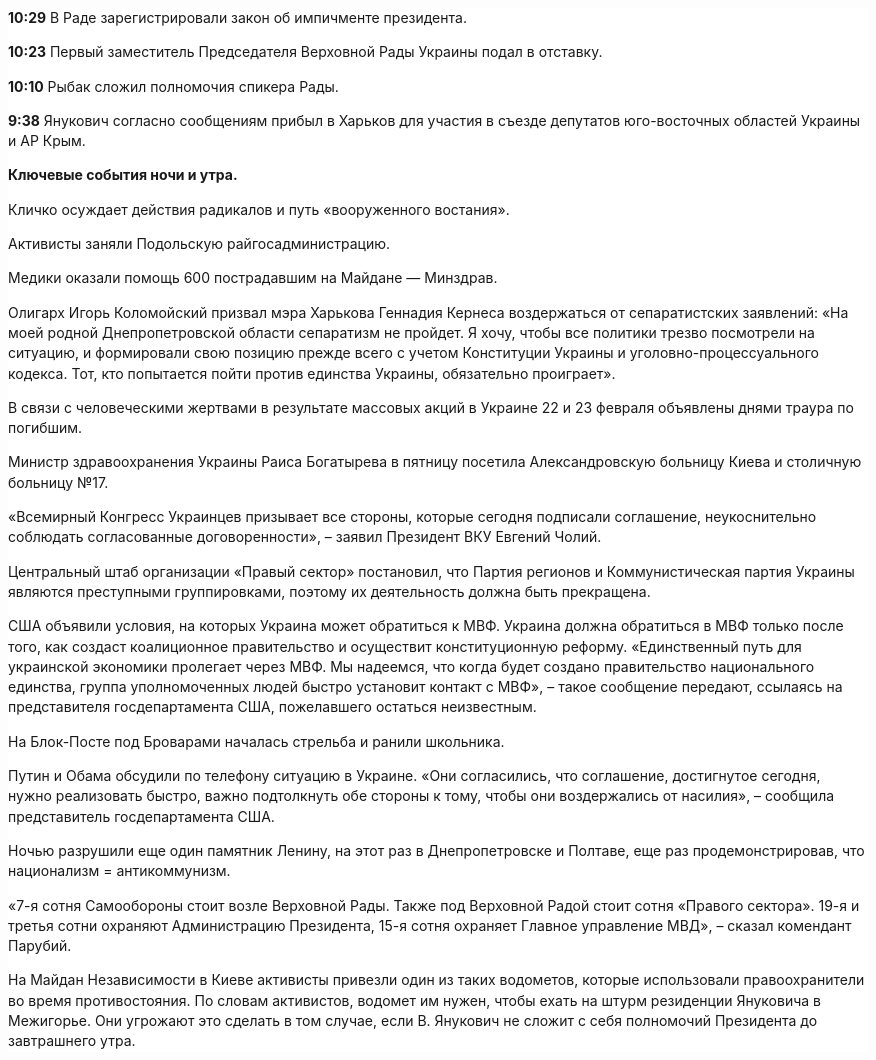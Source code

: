 **10:29** В Раде зарегистрировали закон об импичменте президента.

**10:23** Первый заместитель Председателя Верховной Рады Украины подал в отставку.

**10:10** Рыбак сложил полномочия спикера Рады.

**9:38** Янукович согласно сообщениям прибыл в Харьков для участия в съезде депутатов юго-восточных областей Украины и АР Крым.

**Ключевые события ночи и утра.**

Кличко осуждает действия радикалов и путь «вооруженного востания».

Активисты заняли Подольскую райгосадминистрацию.

Медики оказали помощь 600 пострадавшим на Майдане — Минздрав.

Олигарх Игорь Коломойский призвал мэра Харькова Геннадия Кернеса воздержаться от сепаратистских заявлений: «На моей родной Днепропетровской области сепаратизм не пройдет. Я хочу, чтобы все политики трезво посмотрели на ситуацию, и формировали свою позицию прежде всего с учетом Конституции Украины и уголовно-процессуального кодекса. Тот, кто попытается пойти против единства Украины, обязательно проиграет».

В связи с человеческими жертвами в результате массовых акций в Украине 22 и 23 февраля объявлены днями траура по погибшим.

Министр здравоохранения Украины Раиса Богатырева в пятницу посетила Александровскую больницу Киева и столичную больницу №17.

«Всемирный Конгресс Украинцев призывает все стороны, которые сегодня подписали соглашение, неукоснительно соблюдать согласованные договоренности», – заявил Президент ВКУ Евгений Чолий.

Центральный штаб организации «Правый сектор» постановил, что Партия регионов и Коммунистическая партия Украины являются преступными группировками, поэтому их деятельность должна быть прекращена.

США объявили условия, на которых Украина может обратиться к МВФ. Украина должна обратиться в МВФ только после того, как создаст коалиционное правительство и осуществит конституционную реформу. «Единственный путь для украинской экономики пролегает через МВФ. Мы надеемся, что когда будет создано правительство национального единства, группа уполномоченных людей быстро установит контакт с МВФ», – такое сообщение передают, ссылаясь на представителя госдепартамента США, пожелавшего остаться неизвестным.

На Блок-Посте под Броварами началась стрельба и ранили школьника.

Путин и Обама обсудили по телефону ситуацию в Украине. «Они согласились, что соглашение, достигнутое сегодня, нужно реализовать быстро, важно подтолкнуть обе стороны к тому, чтобы они воздержались от насилия», – сообщила представитель госдепартамента США.

Ночью разрушили еще один памятник Ленину, на этот раз в Днепропетровске и Полтаве, еще раз продемонстрировав, что национализм = антикоммунизм.

«7-я сотня Самообороны стоит возле Верховной Рады. Также под Верховной Радой стоит сотня «Правого сектора». 19-я и третья сотни охраняют Администрацию Президента, 15-я сотня охраняет Главное управление МВД», – сказал комендант Парубий.

На Майдан Независимости в Киеве активисты привезли один из таких водометов, которые использовали правоохранители во время противостояния. По словам активистов, водомет им нужен, чтобы ехать на штурм резиденции Януковича в Межигорье. Они угрожают это сделать в том случае, если В. Янукович не сложит с себя полномочий Президента до завтрашнего утра.

